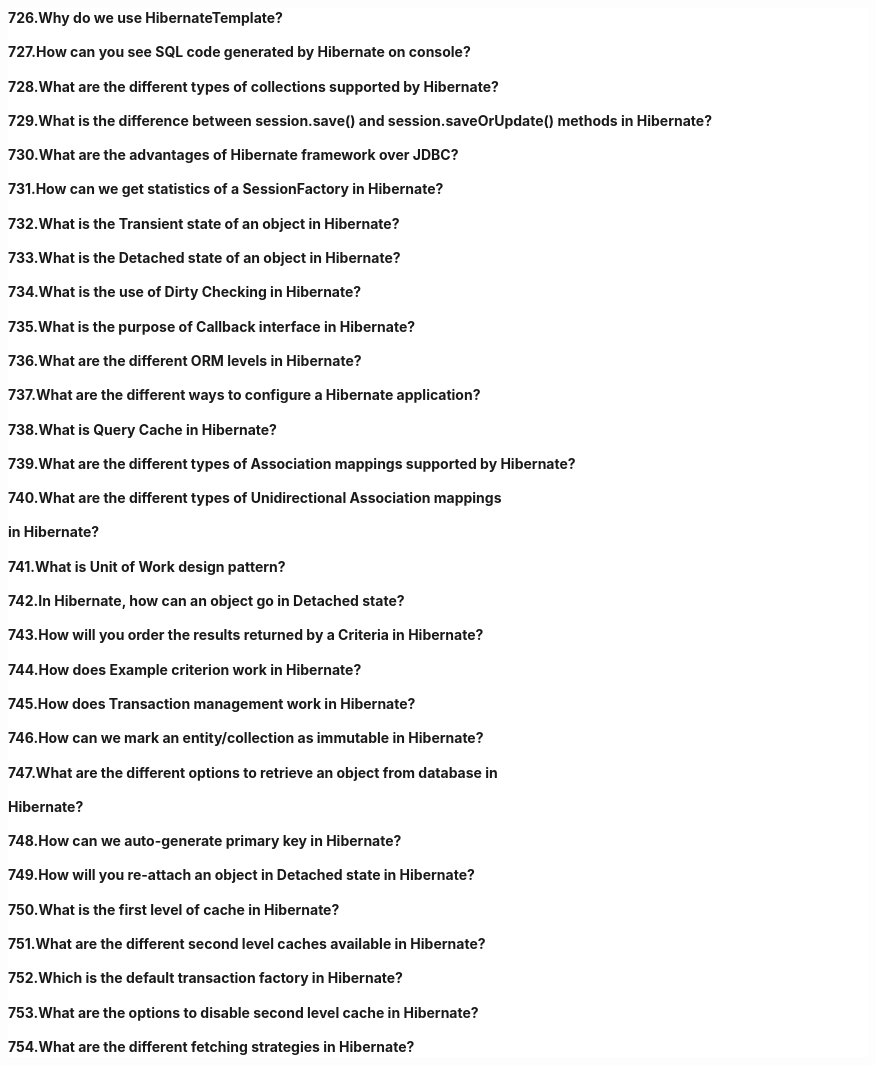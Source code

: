 **726.Why do we use HibernateTemplate?**

**727.How can you see SQL code generated by Hibernate on console?**

**728.What are the different types of collections supported by Hibernate?**

**729.What is the difference between session.save() and
session.saveOrUpdate() methods in Hibernate?**

**730.What are the advantages of Hibernate framework over JDBC?**

**731.How can we get statistics of a SessionFactory in Hibernate?**


**732.What is the Transient state of an object in Hibernate?**

**733.What is the Detached state of an object in Hibernate?**

**734.What is the use of Dirty Checking in Hibernate?**

**735.What is the purpose of Callback interface in Hibernate?**

**736.What are the different ORM levels in Hibernate?**

**737.What are the different ways to configure a Hibernate application?**

**738.What is Query Cache in Hibernate?**

**739.What are the different types of Association mappings supported by
Hibernate?**

**740.What are the different types of Unidirectional Association mappings**

**in Hibernate?**

**741.What is Unit of Work design pattern?**

**742.In Hibernate, how can an object go in Detached state?**

**743.How will you order the results returned by a Criteria in Hibernate?**

**744.How does Example criterion work in Hibernate?**

**745.How does Transaction management work in Hibernate?**

**746.How can we mark an entity/collection as immutable in Hibernate?**

**747.What are the different options to retrieve an object from database in**

**Hibernate?**

**748.How can we auto-generate primary key in Hibernate?**

**749.How will you re-attach an object in Detached state in Hibernate?**

**750.What is the first level of cache in Hibernate?**

**751.What are the different second level caches available in Hibernate?**


**752.Which is the default transaction factory in Hibernate?**

**753.What are the options to disable second level cache in Hibernate?**

**754.What are the different fetching strategies in Hibernate?**
